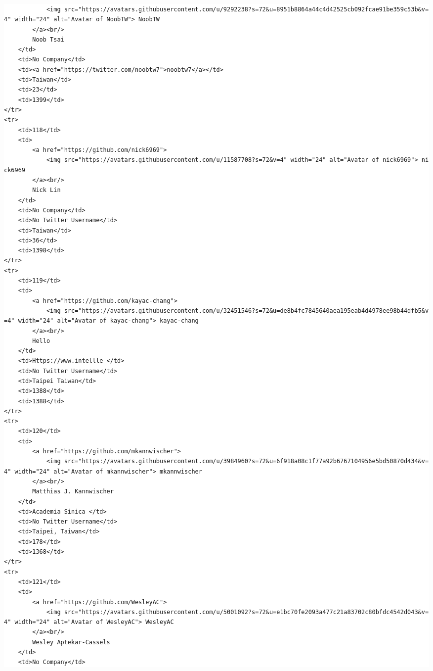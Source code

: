 				<img src="https://avatars.githubusercontent.com/u/9292238?s=72&u=8951b8864a44c4d42525cb092fcae91be359c53b&v=4" width="24" alt="Avatar of NoobTW"> NoobTW
			</a><br/>
			Noob Tsai
		</td>
		<td>No Company</td>
		<td><a href="https://twitter.com/noobtw7">noobtw7</a></td>
		<td>Taiwan</td>
		<td>23</td>
		<td>1399</td>
	</tr>
	<tr>
		<td>118</td>
		<td>
			<a href="https://github.com/nick6969">
				<img src="https://avatars.githubusercontent.com/u/11587708?s=72&v=4" width="24" alt="Avatar of nick6969"> nick6969
			</a><br/>
			Nick Lin
		</td>
		<td>No Company</td>
		<td>No Twitter Username</td>
		<td>Taiwan</td>
		<td>36</td>
		<td>1398</td>
	</tr>
	<tr>
		<td>119</td>
		<td>
			<a href="https://github.com/kayac-chang">
				<img src="https://avatars.githubusercontent.com/u/32451546?s=72&u=de8b4fc7845640aea195eab4d4978ee98b44dfb5&v=4" width="24" alt="Avatar of kayac-chang"> kayac-chang
			</a><br/>
			Hello
		</td>
		<td>Https://www.intellle </td>
		<td>No Twitter Username</td>
		<td>Taipei Taiwan</td>
		<td>1388</td>
		<td>1388</td>
	</tr>
	<tr>
		<td>120</td>
		<td>
			<a href="https://github.com/mkannwischer">
				<img src="https://avatars.githubusercontent.com/u/3984960?s=72&u=6f918a08c1f77a92b6767104956e5bd50870d434&v=4" width="24" alt="Avatar of mkannwischer"> mkannwischer
			</a><br/>
			Matthias J. Kannwischer
		</td>
		<td>Academia Sinica </td>
		<td>No Twitter Username</td>
		<td>Taipei, Taiwan</td>
		<td>178</td>
		<td>1368</td>
	</tr>
	<tr>
		<td>121</td>
		<td>
			<a href="https://github.com/WesleyAC">
				<img src="https://avatars.githubusercontent.com/u/5001092?s=72&u=e1bc70fe2093a477c21a83702c80bfdc4542d043&v=4" width="24" alt="Avatar of WesleyAC"> WesleyAC
			</a><br/>
			Wesley Aptekar-Cassels 
		</td>
		<td>No Company</td>